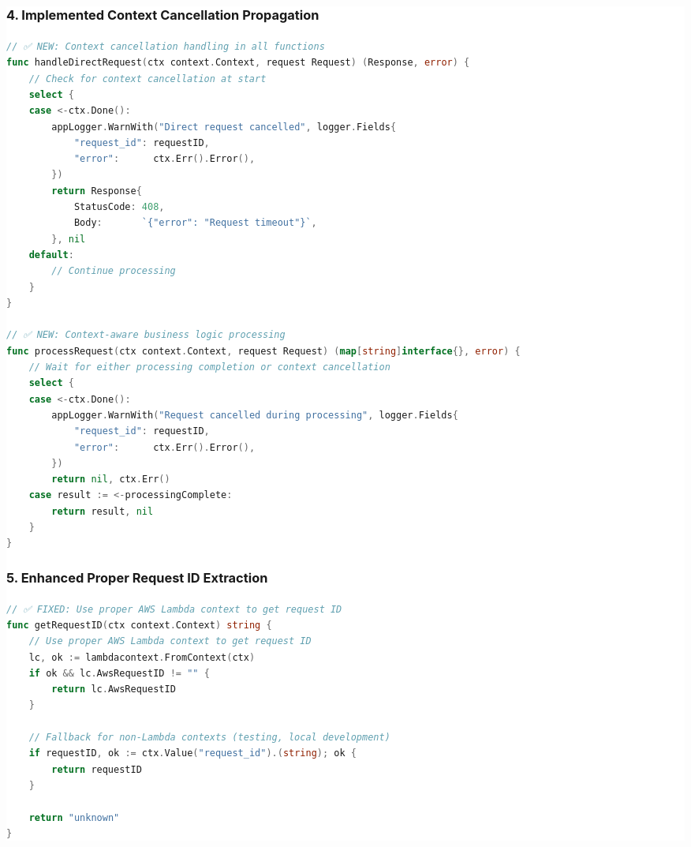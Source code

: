### 4. Implemented Context Cancellation Propagation
```go
// ✅ NEW: Context cancellation handling in all functions
func handleDirectRequest(ctx context.Context, request Request) (Response, error) {
    // Check for context cancellation at start
    select {
    case <-ctx.Done():
        appLogger.WarnWith("Direct request cancelled", logger.Fields{
            "request_id": requestID,
            "error":      ctx.Err().Error(),
        })
        return Response{
            StatusCode: 408,
            Body:       `{"error": "Request timeout"}`,
        }, nil
    default:
        // Continue processing
    }
}

// ✅ NEW: Context-aware business logic processing
func processRequest(ctx context.Context, request Request) (map[string]interface{}, error) {
    // Wait for either processing completion or context cancellation
    select {
    case <-ctx.Done():
        appLogger.WarnWith("Request cancelled during processing", logger.Fields{
            "request_id": requestID,
            "error":      ctx.Err().Error(),
        })
        return nil, ctx.Err()
    case result := <-processingComplete:
        return result, nil
    }
}
```

### 5. Enhanced Proper Request ID Extraction
```go
// ✅ FIXED: Use proper AWS Lambda context to get request ID
func getRequestID(ctx context.Context) string {
    // Use proper AWS Lambda context to get request ID
    lc, ok := lambdacontext.FromContext(ctx)
    if ok && lc.AwsRequestID != "" {
        return lc.AwsRequestID
    }
    
    // Fallback for non-Lambda contexts (testing, local development)
    if requestID, ok := ctx.Value("request_id").(string); ok {
        return requestID
    }
    
    return "unknown"
}
```
